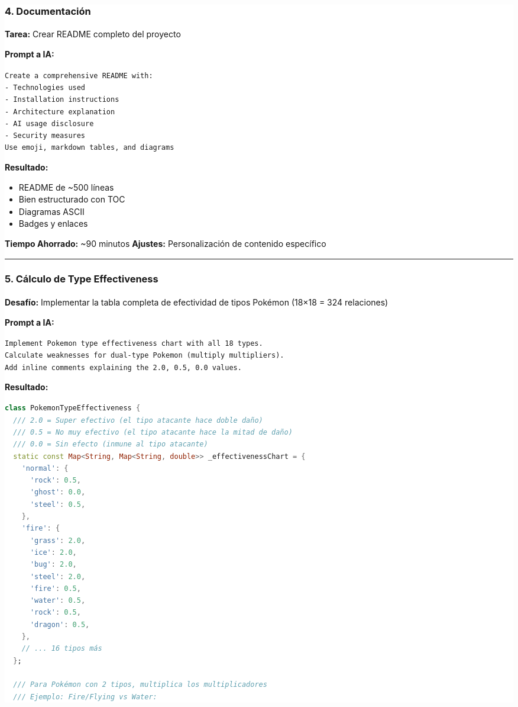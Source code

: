 
### **4. Documentación**

**Tarea:** Crear README completo del proyecto

**Prompt a IA:**

```
Create a comprehensive README with:
- Technologies used
- Installation instructions
- Architecture explanation
- AI usage disclosure
- Security measures
Use emoji, markdown tables, and diagrams
```

**Resultado:**

- README de ~500 líneas
- Bien estructurado con TOC
- Diagramas ASCII
- Badges y enlaces

**Tiempo Ahorrado:** ~90 minutos
**Ajustes:** Personalización de contenido específico

---

### **5. Cálculo de Type Effectiveness**

**Desafío:** Implementar la tabla completa de efectividad de tipos Pokémon (18×18 = 324 relaciones)

**Prompt a IA:**

```
Implement Pokemon type effectiveness chart with all 18 types.
Calculate weaknesses for dual-type Pokemon (multiply multipliers).
Add inline comments explaining the 2.0, 0.5, 0.0 values.
```

**Resultado:**

```dart
class PokemonTypeEffectiveness {
  /// 2.0 = Super efectivo (el tipo atacante hace doble daño)
  /// 0.5 = No muy efectivo (el tipo atacante hace la mitad de daño)
  /// 0.0 = Sin efecto (inmune al tipo atacante)
  static const Map<String, Map<String, double>> _effectivenessChart = {
    'normal': {
      'rock': 0.5,
      'ghost': 0.0,
      'steel': 0.5,
    },
    'fire': {
      'grass': 2.0,
      'ice': 2.0,
      'bug': 2.0,
      'steel': 2.0,
      'fire': 0.5,
      'water': 0.5,
      'rock': 0.5,
      'dragon': 0.5,
    },
    // ... 16 tipos más
  };

  /// Para Pokémon con 2 tipos, multiplica los multiplicadores
  /// Ejemplo: Fire/Flying vs Water:
```